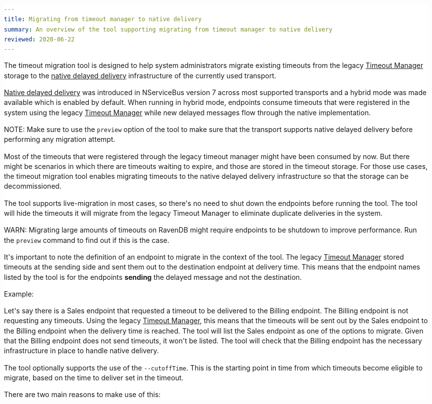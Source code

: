 ```yaml
---
title: Migrating from timeout manager to native delivery
summary: An overview of the tool supporting migrating from timeout manager to native delivery
reviewed: 2020-06-22
---
```


The timeout migration tool is designed to help system administrators migrate existing timeouts from the legacy [Timeout Manager](/nservicebus/messaging/timeout-manager.md) storage to the [native delayed delivery](/nservicebus/messaging/delayed-delivery.md) infrastructure of the currently used transport.

[Native delayed delivery](/nservicebus/messaging/delayed-delivery.md) was introduced in NServiceBus version 7 across most supported transports and a hybrid mode was made available which is enabled by default. When running in hybrid mode, endpoints consume timeouts that were registered in the system using the legacy [Timeout Manager](/nservicebus/messaging/timeout-manager.md) while new delayed messages flow through the native implementation.

NOTE: Make sure to use the `preview` option of the tool to make sure that the transport supports native delayed delivery before performing any migration attempt.

Most of the timeouts that were registered through the legacy timeout manager might have been consumed by now. But there might be scenarios in which there are timeouts waiting to expire, and those are stored in the timeout storage.
For those use cases, the timeout migration tool enables migrating timeouts to the native delayed delivery infrastructure so that the storage can be decommissioned.

The tool supports live-migration in most cases, so there's no need to shut down the endpoints before running the tool. The tool will hide the timeouts it will migrate from the legacy Timeout Manager to eliminate duplicate deliveries in the system.

WARN: Migrating large amounts of timeouts on RavenDB might require endpoints to be shutdown to improve performance. Run the `preview` command to find out if this is the case.

It's important to note the definition of an endpoint to migrate in the context of the tool. The legacy [Timeout Manager](/nservicebus/messaging/timeout-manager.md) stored timeouts at the sending side and sent them out to the destination endpoint at delivery time. This means that the endpoint names listed by the tool is for the endpoints **sending** the delayed message and not the destination.

Example:

Let's say there is a Sales endpoint that requested a timeout to be delivered to the Billing endpoint. The Billing endpoint is not requesting any timeouts.
Using the legacy [Timeout Manager](/nservicebus/messaging/timeout-manager.md), this means that the timeouts will be sent out by the Sales endpoint to the Billing endpoint when the delivery time is reached.
The tool will list the Sales endpoint as one of the options to migrate. Given that the Billing endpoint does not send timeouts, it won't be listed.
The tool will check that the Billing endpoint has the necessary infrastructure in place to handle native delivery.

The tool optionally supports the use of the `--cutoffTime`. This is the starting point in time from which timeouts become eligible to migrate, based on the time to deliver set in the timeout.

There are two main reasons to make use of this:
